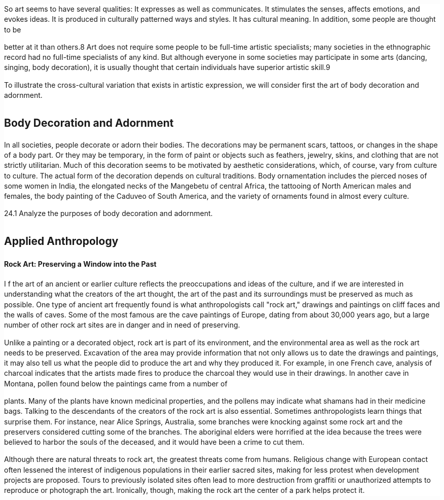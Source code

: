 So art seems to have several qualities: It expresses as well as communicates. It stimulates the senses, affects emotions, and evokes ideas. It is produced in culturally patterned ways and styles. It has cultural meaning. In addition, some people are thought to be

better at it than others.8 Art does not require some people to be full-time artistic specialists; many societies in the ethnographic record had no full-time specialists of any kind. But although everyone in some societies may participate in some arts (dancing, singing, body decoration), it is usually thought that certain individuals have superior artistic skill.9

To illustrate the cross-cultural variation that exists in artistic expression, we will consider first the art of body decoration and adornment.

## Body Decoration and Adornment

In all societies, people decorate or adorn their bodies. The decorations may be permanent scars, tattoos, or changes in the shape of a body part. Or they may be temporary, in the form of paint or objects such as feathers, jewelry, skins, and clothing that are not strictly utilitarian. Much of this decoration seems to be motivated by aesthetic considerations, which, of course, vary from culture to culture. The actual form of the decoration depends on cultural traditions. Body ornamentation includes the pierced noses of some women in India, the elongated necks of the Mangebetu of central Africa, the tattooing of North American males and females, the body painting of the Caduveo of South America, and the variety of ornaments found in almost every culture.

24.1 Analyze the purposes of body decoration and adornment.

## Applied Anthropology

#### Rock Art: Preserving a Window into the Past

I f the art of an ancient or earlier culture reflects the preoccupations and ideas of the culture, and if we are interested in understanding what the creators of the art thought, the art of the past and its surroundings must be preserved as much as possible. One type of ancient art frequently found is what anthropologists call "rock art," drawings and paintings on cliff faces and the walls of caves. Some of the most famous are the cave paintings of Europe, dating from about 30,000 years ago, but a large number of other rock art sites are in danger and in need of preserving.

Unlike a painting or a decorated object, rock art is part of its environment, and the environmental area as well as the rock art needs to be preserved. Excavation of the area may provide information that not only allows us to date the drawings and paintings, it may also tell us what the people did to produce the art and why they produced it. For example, in one French cave, analysis of charcoal indicates that the artists made fires to produce the charcoal they would use in their drawings. In another cave in Montana, pollen found below the paintings came from a number of

plants. Many of the plants have known medicinal properties, and the pollens may indicate what shamans had in their medicine bags. Talking to the descendants of the creators of the rock art is also essential. Sometimes anthropologists learn things that surprise them. For instance, near Alice Springs, Australia, some branches were knocking against some rock art and the preservers considered cutting some of the branches. The aboriginal elders were horrified at the idea because the trees were believed to harbor the souls of the deceased, and it would have been a crime to cut them.

Although there are natural threats to rock art, the greatest threats come from humans. Religious change with European contact often lessened the interest of indigenous populations in their earlier sacred sites, making for less protest when development projects are proposed. Tours to previously isolated sites often lead to more destruction from graffiti or unauthorized attempts to reproduce or photograph the art. Ironically, though, making the rock art the center of a park helps protect it.
